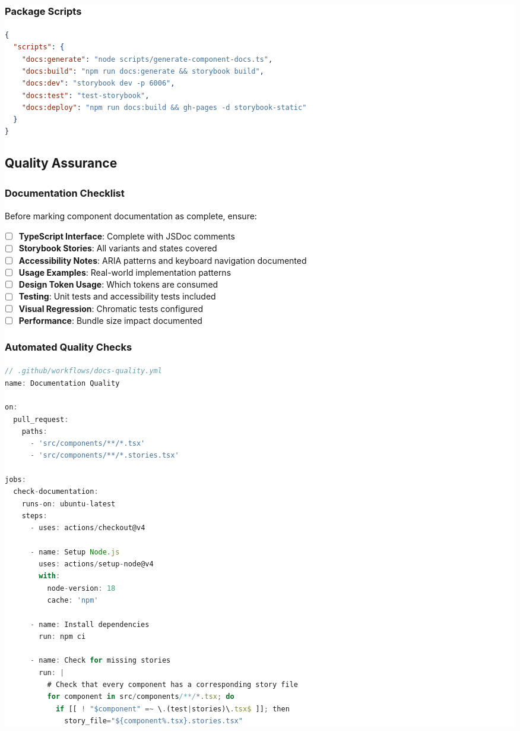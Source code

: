 ```typescript
```

### Package Scripts

```json
{
  "scripts": {
    "docs:generate": "node scripts/generate-component-docs.ts",
    "docs:build": "npm run docs:generate && storybook build",
    "docs:dev": "storybook dev -p 6006",
    "docs:test": "test-storybook",
    "docs:deploy": "npm run docs:build && gh-pages -d storybook-static"
  }
}
```

## Quality Assurance

### Documentation Checklist

Before marking component documentation as complete, ensure:

- [ ] **TypeScript Interface**: Complete with JSDoc comments
- [ ] **Storybook Stories**: All variants and states covered
- [ ] **Accessibility Notes**: ARIA patterns and keyboard navigation documented
- [ ] **Usage Examples**: Real-world implementation patterns
- [ ] **Design Token Usage**: Which tokens are consumed
- [ ] **Testing**: Unit tests and accessibility tests included
- [ ] **Visual Regression**: Chromatic tests configured
- [ ] **Performance**: Bundle size impact documented

### Automated Quality Checks

```typescript
// .github/workflows/docs-quality.yml
name: Documentation Quality

on:
  pull_request:
    paths:
      - 'src/components/**/*.tsx'
      - 'src/components/**/*.stories.tsx'

jobs:
  check-documentation:
    runs-on: ubuntu-latest
    steps:
      - uses: actions/checkout@v4

      - name: Setup Node.js
        uses: actions/setup-node@v4
        with:
          node-version: 18
          cache: 'npm'

      - name: Install dependencies
        run: npm ci

      - name: Check for missing stories
        run: |
          # Check that every component has a corresponding story file
          for component in src/components/**/*.tsx; do
            if [[ ! "$component" =~ \.(test|stories)\.tsx$ ]]; then
              story_file="${component%.tsx}.stories.tsx"
```